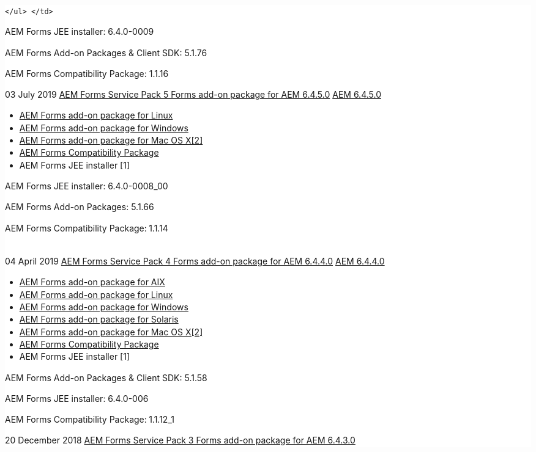     </ul> </td> 
   <td><p>AEM Forms JEE installer: 6.4.0-0009</p> <p>AEM Forms Add-on Packages &amp; Client SDK: 5.1.76</p> <p>AEM Forms Compatibility Package: 1.1.16</p> </td> 
  </tr> 
  <tr> 
   <td>03 July 2019</td> 
   <td><a href="https://helpx.adobe.com/experience-manager/6-4/release-notes/sp-release-notes.html">AEM Forms Service Pack 5 Forms add-on package for AEM 6.4.5.0</a></td> 
   <td><a href="https://helpx.adobe.com/experience-manager/6-4/release-notes/sp-release-notes.html">AEM 6.4.5.0</a></td> 
   <td> 
    <ul> 
     <li><a href="https://experience.adobe.com/#/downloads/content/software-distribution/en/aem.html?package=/content/software-distribution/en/details.html/content/dam/aem/public/adobe/packages/cq640/servicepack/fd/AEM-Forms-6.4.5.0-LX">AEM Forms add-on package for Linux</a><br /> </li> 
     <li><a href="https://experience.adobe.com/#/downloads/content/software-distribution/en/aem.html?package=/content/software-distribution/en/details.html/content/dam/aem/public/adobe/packages/cq640/servicepack/fd/AEM-Forms-6.4.5.0-WIN">AEM Forms add-on package for Windows</a></li> 
     <li><a href="https://experience.adobe.com/#/downloads/content/software-distribution/en/aem.html?package=/content/software-distribution/en/details.html/content/dam/aem/public/adobe/packages/cq640/servicepack/fd/AEM-Forms-6.4.5.0-OSX">AEM Forms add-on package for Mac OS X[2]</a><br /> </li> 
     <li><a href="https://www.adobeaemcloud.com/content/marketplace/marketplaceProxy.html?packagePath=/content/companies/public/adobe/packages/cq640/fd/AEM-FORMS-6.4.5.0-COMPAT">AEM Forms Compatibility Package</a></li> 
     <li>AEM Forms JEE installer [1]<br /> </li> 
    </ul> </td> 
   <td><p>AEM Forms JEE installer: 6.4.0-0008_00</p> <p>AEM Forms Add-on Packages: 5.1.66</p> <p>AEM Forms Compatibility Package:<strong> </strong>1.1.14</p> <br /> </td> 
  </tr> 
  <tr> 
   <td>04 April 2019</td> 
   <td><a href="https://helpx.adobe.com/experience-manager/6-4/release-notes/sp-release-notes.html">AEM Forms Service Pack 4 Forms add-on package for AEM 6.4.4.0</a></td> 
   <td><a href="https://helpx.adobe.com/experience-manager/6-4/release-notes/sp-release-notes.html">AEM 6.4.4.0</a></td> 
   <td> 
    <ul> 
     <li><a href="https://experience.adobe.com/#/downloads/content/software-distribution/en/aem.html?package=/content/software-distribution/en/details.html/content/dam/aem/public/adobe/packages/cq640/servicepack/fd/AEM-Forms-6.4.4.0-AIX">AEM Forms add-on package for AIX</a></li> 
     <li><a href="https://experience.adobe.com/#/downloads/content/software-distribution/en/aem.html?package=/content/software-distribution/en/details.html/content/dam/aem/public/adobe/packages/cq640/servicepack/fd/AEM-Forms-6.4.4.0-LX">AEM Forms add-on package for Linux</a></li> 
     <li><a href="https://experience.adobe.com/#/downloads/content/software-distribution/en/aem.html?package=/content/software-distribution/en/details.html/content/dam/aem/public/adobe/packages/cq640/servicepack/fd/AEM-Forms-6.4.4.0-WIN">AEM Forms add-on package for Windows</a></li> 
     <li><a href="https://experience.adobe.com/#/downloads/content/software-distribution/en/aem.html?package=/content/software-distribution/en/details.html/content/dam/aem/public/adobe/packages/cq640/servicepack/fd/AEM-Forms-6.4.4.0-SOL">AEM Forms add-on package for Solaris</a></li> 
     <li><a href="https://experience.adobe.com/#/downloads/content/software-distribution/en/aem.html?package=/content/software-distribution/en/details.html/content/dam/aem/public/adobe/packages/cq640/servicepack/fd/AEM-Forms-6.4.4.0-OSX">AEM Forms add-on package for Mac OS X[2]</a></li> 
     <li><a href="https://experience.adobe.com/#/downloads/content/software-distribution/en/aem.html?package=/content/software-distribution/en/details.html/content/dam/aem/public/adobe/packages/cq640/servicepack/fd/AEM-FORMS-6.4.4.0-COMPAT" target="_blank">AEM Forms Compatibility Package</a></li> 
     <li>AEM Forms JEE installer [1]</li> 
    </ul> </td> 
   <td><p>AEM Forms Add-on Packages &amp; Client SDK: 5.1.58</p> <p>AEM Forms JEE installer: 6.4.0-006</p> <p>AEM Forms Compatibility Package:<strong> </strong>1.1.12_1</p> </td> 
  </tr> 
  <tr> 
   <td>20 December 2018</td> 
   <td><a href="https://helpx.adobe.com/experience-manager/6-4/release-notes/sp-release-notes.html">AEM Forms Service Pack 3 Forms add-on package for AEM 6.4.3.0</a></td> 